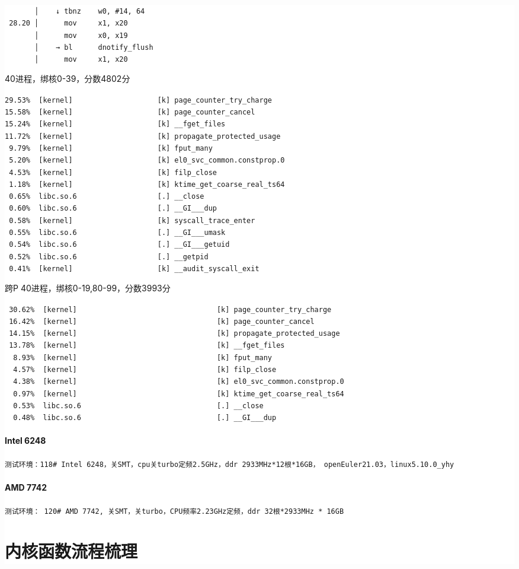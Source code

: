 ```shell
       │    ↓ tbnz    w0, #14, 64
 28.20 │      mov     x1, x20
       │      mov     x0, x19
       │    → bl      dnotify_flush
       │      mov     x1, x20
```

40进程，绑核0-39，分数4802分

````shell
29.53%  [kernel]                    [k] page_counter_try_charge
15.58%  [kernel]                    [k] page_counter_cancel
15.24%  [kernel]                    [k] __fget_files
11.72%  [kernel]                    [k] propagate_protected_usage
 9.79%  [kernel]                    [k] fput_many
 5.20%  [kernel]                    [k] el0_svc_common.constprop.0
 4.53%  [kernel]                    [k] filp_close
 1.18%  [kernel]                    [k] ktime_get_coarse_real_ts64
 0.65%  libc.so.6                   [.] __close
 0.60%  libc.so.6                   [.] __GI___dup
 0.58%  [kernel]                    [k] syscall_trace_enter
 0.55%  libc.so.6                   [.] __GI___umask
 0.54%  libc.so.6                   [.] __GI___getuid
 0.52%  libc.so.6                   [.] __getpid
 0.41%  [kernel]                    [k] __audit_syscall_exit
````

跨P 40进程，绑核0-19,80-99，分数3993分

```shell
 30.62%  [kernel]                                 [k] page_counter_try_charge
 16.42%  [kernel]                                 [k] page_counter_cancel
 14.15%  [kernel]                                 [k] propagate_protected_usage
 13.78%  [kernel]                                 [k] __fget_files
  8.93%  [kernel]                                 [k] fput_many
  4.57%  [kernel]                                 [k] filp_close
  4.38%  [kernel]                                 [k] el0_svc_common.constprop.0
  0.97%  [kernel]                                 [k] ktime_get_coarse_real_ts64
  0.53%  libc.so.6                                [.] __close
  0.48%  libc.so.6                                [.] __GI___dup
```

#### Intel 6248

`测试环境：118# Intel 6248，关SMT，cpu关turbo定频2.5GHz，ddr 2933MHz*12根*16GB， openEuler21.03，linux5.10.0_yhy`



#### AMD 7742

`测试环境： 120# AMD 7742, 关SMT，关turbo，CPU频率2.23GHz定频，ddr 32根*2933MHz * 16GB  `



# 内核函数流程梳理
